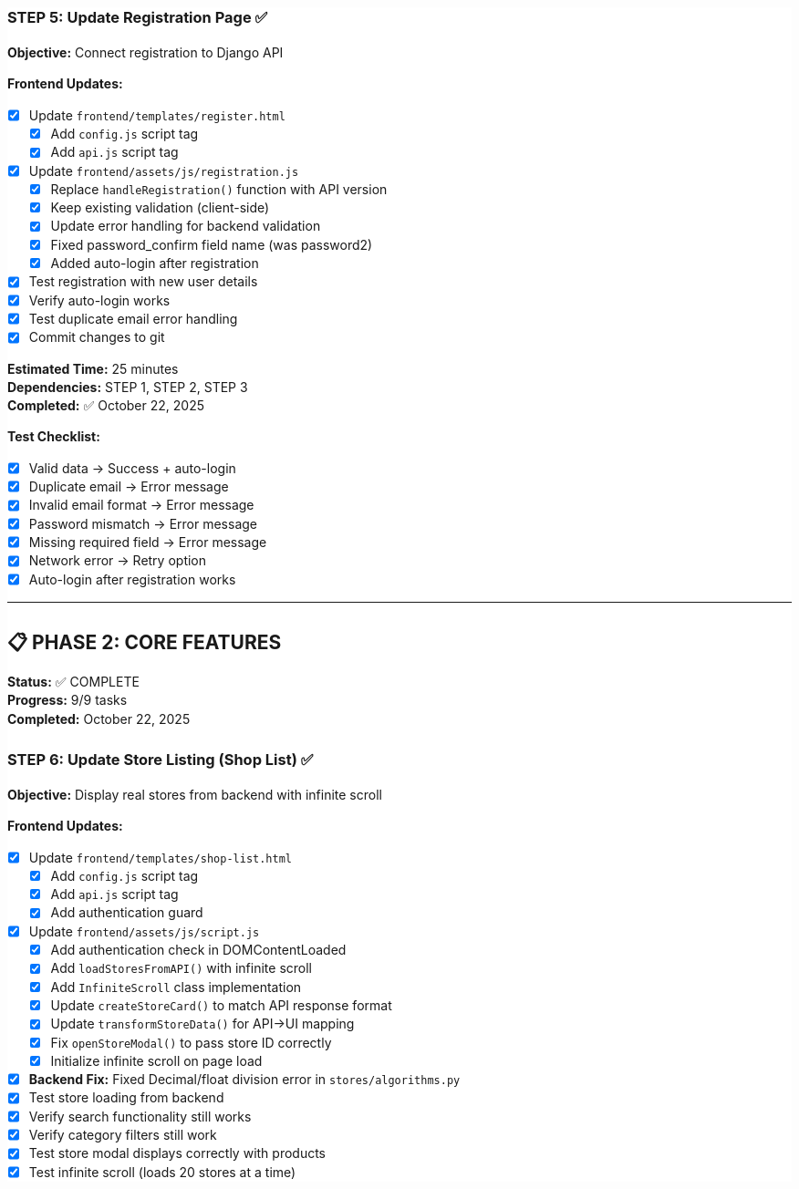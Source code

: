 
### **STEP 5: Update Registration Page** ✅

**Objective:** Connect registration to Django API

**Frontend Updates:**

- [x] Update `frontend/templates/register.html`
  - [x] Add `config.js` script tag
  - [x] Add `api.js` script tag
- [x] Update `frontend/assets/js/registration.js`
  - [x] Replace `handleRegistration()` function with API version
  - [x] Keep existing validation (client-side)
  - [x] Update error handling for backend validation
  - [x] Fixed password_confirm field name (was password2)
  - [x] Added auto-login after registration
- [x] Test registration with new user details
- [x] Verify auto-login works
- [x] Test duplicate email error handling
- [x] Commit changes to git

**Estimated Time:** 25 minutes  
**Dependencies:** STEP 1, STEP 2, STEP 3  
**Completed:** ✅ October 22, 2025

**Test Checklist:**

- [x] Valid data → Success + auto-login
- [x] Duplicate email → Error message
- [x] Invalid email format → Error message
- [x] Password mismatch → Error message
- [x] Missing required field → Error message
- [x] Network error → Retry option
- [x] Auto-login after registration works

---

## 📋 PHASE 2: CORE FEATURES

**Status:** ✅ COMPLETE  
**Progress:** 9/9 tasks  
**Completed:** October 22, 2025

### **STEP 6: Update Store Listing (Shop List)** ✅

**Objective:** Display real stores from backend with infinite scroll

**Frontend Updates:**

- [x] Update `frontend/templates/shop-list.html`
  - [x] Add `config.js` script tag
  - [x] Add `api.js` script tag
  - [x] Add authentication guard
- [x] Update `frontend/assets/js/script.js`
  - [x] Add authentication check in DOMContentLoaded
  - [x] Add `loadStoresFromAPI()` with infinite scroll
  - [x] Add `InfiniteScroll` class implementation
  - [x] Update `createStoreCard()` to match API response format
  - [x] Update `transformStoreData()` for API→UI mapping
  - [x] Fix `openStoreModal()` to pass store ID correctly
  - [x] Initialize infinite scroll on page load
- [x] **Backend Fix:** Fixed Decimal/float division error in `stores/algorithms.py`
- [x] Test store loading from backend
- [x] Verify search functionality still works
- [x] Verify category filters still work
- [x] Test store modal displays correctly with products
- [x] Test infinite scroll (loads 20 stores at a time)